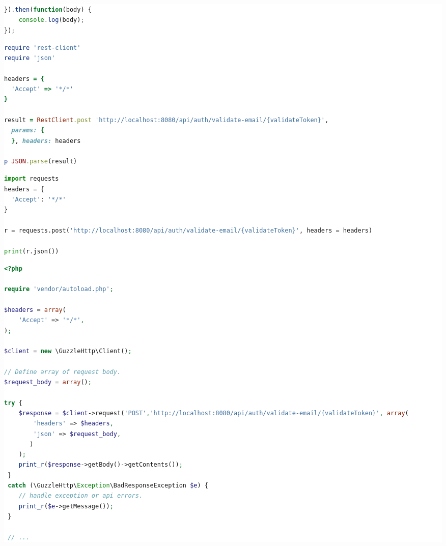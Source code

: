 ```javascript
}).then(function(body) {
    console.log(body);
});

```

```ruby
require 'rest-client'
require 'json'

headers = {
  'Accept' => '*/*'
}

result = RestClient.post 'http://localhost:8080/api/auth/validate-email/{validateToken}',
  params: {
  }, headers: headers

p JSON.parse(result)

```

```python
import requests
headers = {
  'Accept': '*/*'
}

r = requests.post('http://localhost:8080/api/auth/validate-email/{validateToken}', headers = headers)

print(r.json())

```

```php
<?php

require 'vendor/autoload.php';

$headers = array(
    'Accept' => '*/*',
);

$client = new \GuzzleHttp\Client();

// Define array of request body.
$request_body = array();

try {
    $response = $client->request('POST','http://localhost:8080/api/auth/validate-email/{validateToken}', array(
        'headers' => $headers,
        'json' => $request_body,
       )
    );
    print_r($response->getBody()->getContents());
 }
 catch (\GuzzleHttp\Exception\BadResponseException $e) {
    // handle exception or api errors.
    print_r($e->getMessage());
 }

 // ...

```